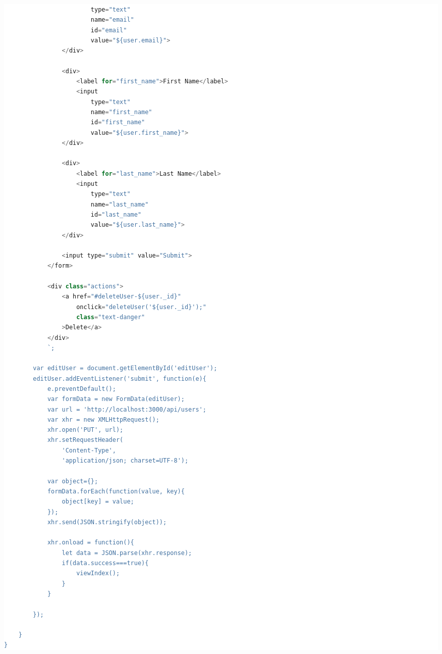 ```js
                        type="text" 
                        name="email" 
                        id="email" 
                        value="${user.email}">
                </div>

                <div>
                    <label for="first_name">First Name</label>
                    <input 
                        type="text" 
                        name="first_name" 
                        id="first_name" 
                        value="${user.first_name}">
                </div>

                <div>
                    <label for="last_name">Last Name</label>
                    <input 
                        type="text" 
                        name="last_name" 
                        id="last_name" 
                        value="${user.last_name}">
                </div>

                <input type="submit" value="Submit">
            </form>
            
            <div class="actions">
                <a href="#deleteUser-${user._id}"
                    onclick="deleteUser('${user._id}');"
                    class="text-danger"
                >Delete</a>
            </div>
            `;

        var editUser = document.getElementById('editUser');
        editUser.addEventListener('submit', function(e){
            e.preventDefault();
            var formData = new FormData(editUser);
            var url = 'http://localhost:3000/api/users';
            var xhr = new XMLHttpRequest();
            xhr.open('PUT', url);
            xhr.setRequestHeader(
                'Content-Type', 
                'application/json; charset=UTF-8');

            var object={};
            formData.forEach(function(value, key){
                object[key] = value;
            });
            xhr.send(JSON.stringify(object));

            xhr.onload = function(){
                let data = JSON.parse(xhr.response);
                if(data.success===true){
                    viewIndex();
                }
            }

        });

    }
}
```